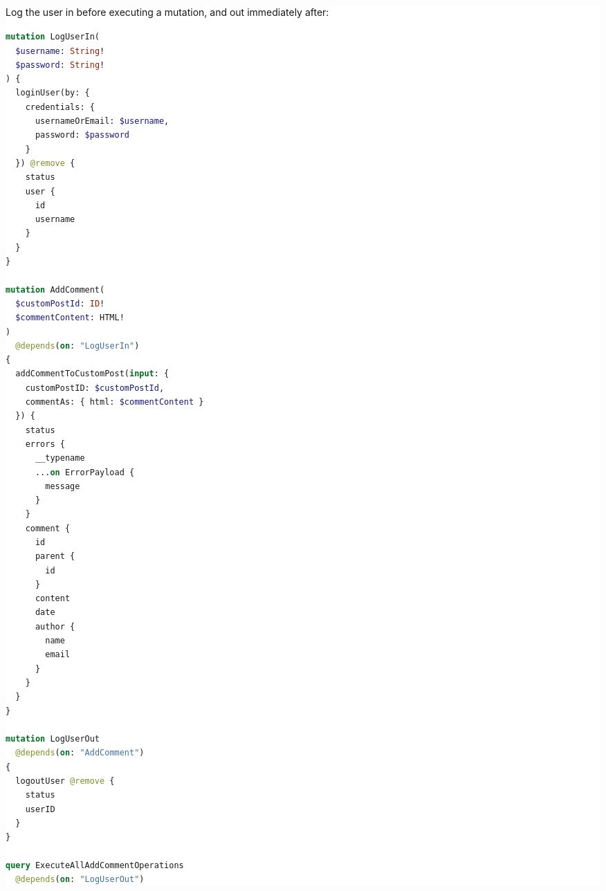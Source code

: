 Log the user in before executing a mutation, and out immediately after:

```graphql
mutation LogUserIn(
  $username: String!
  $password: String!
) {
  loginUser(by: {
    credentials: {
      usernameOrEmail: $username,
      password: $password
    }
  }) @remove {
    status
    user {
      id
      username
    }
  }
}

mutation AddComment(
  $customPostId: ID!
  $commentContent: HTML!
)
  @depends(on: "LogUserIn")
{
  addCommentToCustomPost(input: {
    customPostID: $customPostId,
    commentAs: { html: $commentContent }
  }) {
    status
    errors {
      __typename
      ...on ErrorPayload {
        message
      }
    }
    comment {
      id
      parent {
        id
      }
      content
      date
      author {
        name
        email
      }
    }
  }
}

mutation LogUserOut
  @depends(on: "AddComment")
{
  logoutUser @remove {
    status
    userID
  }
}

query ExecuteAllAddCommentOperations
  @depends(on: "LogUserOut")
```